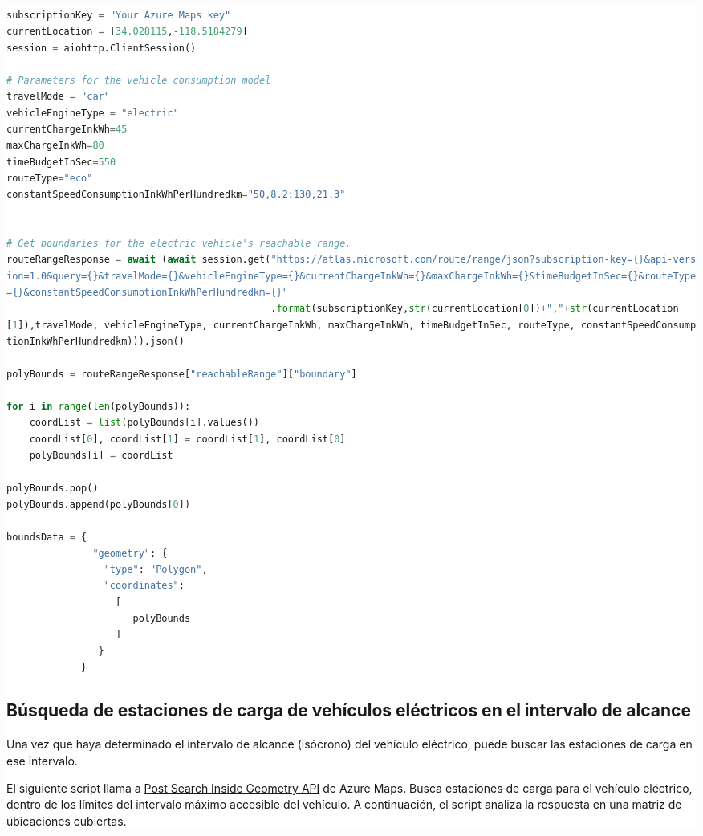 ```python
subscriptionKey = "Your Azure Maps key"
currentLocation = [34.028115,-118.5184279]
session = aiohttp.ClientSession()

# Parameters for the vehicle consumption model 
travelMode = "car"
vehicleEngineType = "electric"
currentChargeInkWh=45
maxChargeInkWh=80
timeBudgetInSec=550
routeType="eco"
constantSpeedConsumptionInkWhPerHundredkm="50,8.2:130,21.3"


# Get boundaries for the electric vehicle's reachable range.
routeRangeResponse = await (await session.get("https://atlas.microsoft.com/route/range/json?subscription-key={}&api-version=1.0&query={}&travelMode={}&vehicleEngineType={}&currentChargeInkWh={}&maxChargeInkWh={}&timeBudgetInSec={}&routeType={}&constantSpeedConsumptionInkWhPerHundredkm={}"
                                              .format(subscriptionKey,str(currentLocation[0])+","+str(currentLocation[1]),travelMode, vehicleEngineType, currentChargeInkWh, maxChargeInkWh, timeBudgetInSec, routeType, constantSpeedConsumptionInkWhPerHundredkm))).json()

polyBounds = routeRangeResponse["reachableRange"]["boundary"]

for i in range(len(polyBounds)):
    coordList = list(polyBounds[i].values())
    coordList[0], coordList[1] = coordList[1], coordList[0]
    polyBounds[i] = coordList

polyBounds.pop()
polyBounds.append(polyBounds[0])

boundsData = {
               "geometry": {
                 "type": "Polygon",
                 "coordinates": 
                   [
                      polyBounds
                   ]
                }
             }
```

## <a name="search-for-electric-vehicle-charging-stations-within-the-reachable-range"></a>Búsqueda de estaciones de carga de vehículos eléctricos en el intervalo de alcance

Una vez que haya determinado el intervalo de alcance (isócrono) del vehículo eléctrico, puede buscar las estaciones de carga en ese intervalo. 

El siguiente script llama a [Post Search Inside Geometry API](/rest/api/maps/search/postsearchinsidegeometry) de Azure Maps. Busca estaciones de carga para el vehículo eléctrico, dentro de los límites del intervalo máximo accesible del vehículo. A continuación, el script analiza la respuesta en una matriz de ubicaciones cubiertas.
